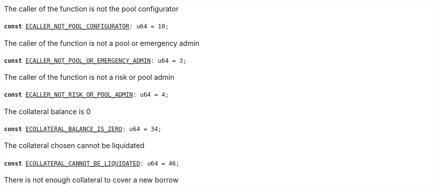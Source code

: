 The caller of the function is not the pool configurator


<pre><code><b>const</b> <a href="error_config.md#0xe984b3b024d14e7aac51fb0aec8d0fbfbc23a230fe3bd8a87f575d243bc0cedd_error_ECALLER_NOT_POOL_CONFIGURATOR">ECALLER_NOT_POOL_CONFIGURATOR</a>: u64 = 10;
</code></pre>



<a id="0xe984b3b024d14e7aac51fb0aec8d0fbfbc23a230fe3bd8a87f575d243bc0cedd_error_ECALLER_NOT_POOL_OR_EMERGENCY_ADMIN"></a>

The caller of the function is not a pool or emergency admin


<pre><code><b>const</b> <a href="error_config.md#0xe984b3b024d14e7aac51fb0aec8d0fbfbc23a230fe3bd8a87f575d243bc0cedd_error_ECALLER_NOT_POOL_OR_EMERGENCY_ADMIN">ECALLER_NOT_POOL_OR_EMERGENCY_ADMIN</a>: u64 = 3;
</code></pre>



<a id="0xe984b3b024d14e7aac51fb0aec8d0fbfbc23a230fe3bd8a87f575d243bc0cedd_error_ECALLER_NOT_RISK_OR_POOL_ADMIN"></a>

The caller of the function is not a risk or pool admin


<pre><code><b>const</b> <a href="error_config.md#0xe984b3b024d14e7aac51fb0aec8d0fbfbc23a230fe3bd8a87f575d243bc0cedd_error_ECALLER_NOT_RISK_OR_POOL_ADMIN">ECALLER_NOT_RISK_OR_POOL_ADMIN</a>: u64 = 4;
</code></pre>



<a id="0xe984b3b024d14e7aac51fb0aec8d0fbfbc23a230fe3bd8a87f575d243bc0cedd_error_ECOLLATERAL_BALANCE_IS_ZERO"></a>

The collateral balance is 0


<pre><code><b>const</b> <a href="error_config.md#0xe984b3b024d14e7aac51fb0aec8d0fbfbc23a230fe3bd8a87f575d243bc0cedd_error_ECOLLATERAL_BALANCE_IS_ZERO">ECOLLATERAL_BALANCE_IS_ZERO</a>: u64 = 34;
</code></pre>



<a id="0xe984b3b024d14e7aac51fb0aec8d0fbfbc23a230fe3bd8a87f575d243bc0cedd_error_ECOLLATERAL_CANNOT_BE_LIQUIDATED"></a>

The collateral chosen cannot be liquidated


<pre><code><b>const</b> <a href="error_config.md#0xe984b3b024d14e7aac51fb0aec8d0fbfbc23a230fe3bd8a87f575d243bc0cedd_error_ECOLLATERAL_CANNOT_BE_LIQUIDATED">ECOLLATERAL_CANNOT_BE_LIQUIDATED</a>: u64 = 46;
</code></pre>



<a id="0xe984b3b024d14e7aac51fb0aec8d0fbfbc23a230fe3bd8a87f575d243bc0cedd_error_ECOLLATERAL_CANNOT_COVER_NEW_BORROW"></a>

There is not enough collateral to cover a new borrow


